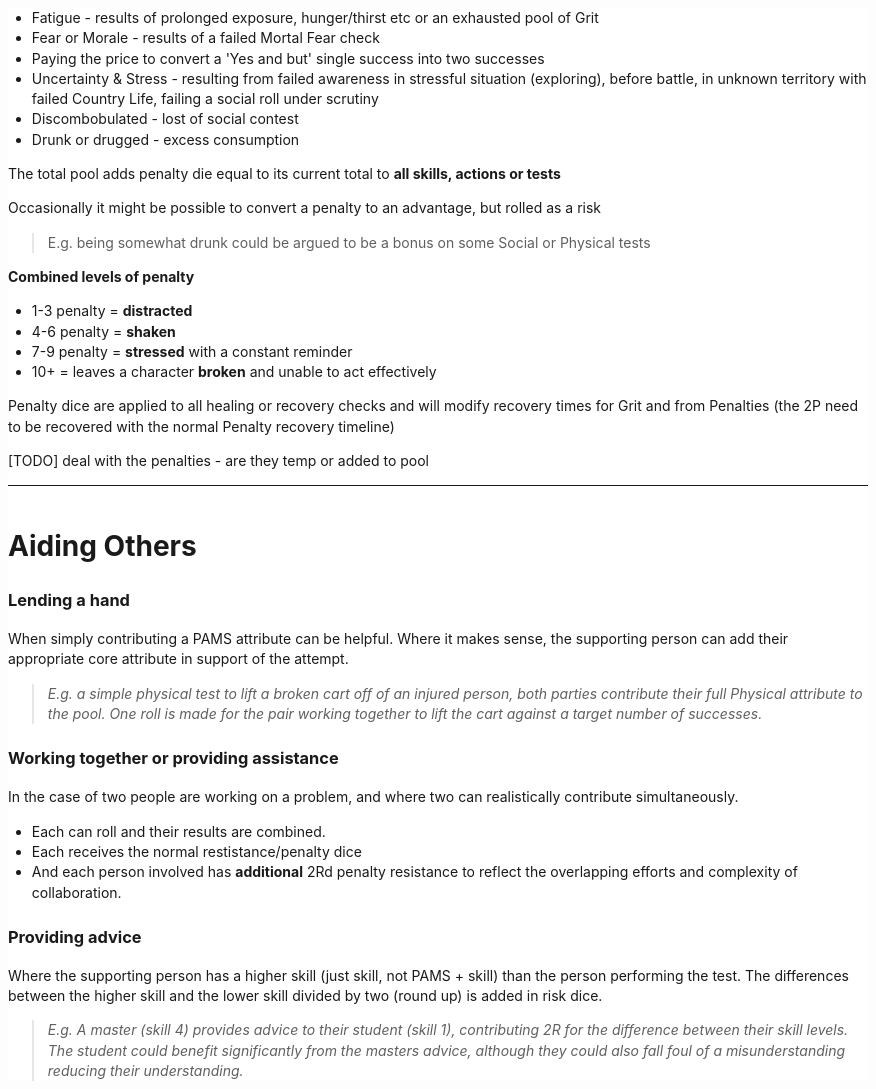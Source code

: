 - Fatigue - results of prolonged exposure, hunger/thirst etc or an exhausted pool of Grit
- Fear or Morale - results of a failed Mortal Fear check
- Paying the price to convert a 'Yes and but' single success into two successes
- Uncertainty & Stress - resulting from failed awareness in stressful situation (exploring), before battle, in unknown territory with failed Country Life, failing a social roll under scrutiny
- Discombobulated - lost of social contest
- Drunk or drugged - excess consumption

The total pool adds penalty die equal to its current total to **all skills, actions or tests**

Occasionally it might be possible to convert a penalty to an advantage, but rolled as a risk

> E.g. being somewhat drunk could be argued to be a bonus on some Social or Physical tests

**Combined levels of penalty**

-   1-3 penalty = **distracted**
-   4-6 penalty = **shaken**
-   7-9 penalty = **stressed** with a constant reminder
-   10+ = leaves a character **broken** and unable to act effectively

Penalty dice are applied to all healing or recovery checks and will modify recovery times for Grit and from Penalties (the 2P need to be recovered with the normal Penalty recovery timeline)

[TODO] deal with the penalties - are they temp or added to pool

---

# Aiding Others

### **Lending a hand**

When simply contributing a PAMS attribute can be helpful. Where it makes sense, the supporting person can add their appropriate core attribute in support of the attempt. 

> _E.g. a simple physical test to lift a broken cart off of an injured person, both parties contribute their full Physical attribute to the pool. One roll is made for the pair working together to lift the cart against a target number of successes._

### **Working together or providing assistance**

In the case of two people are working on a problem, and where two can realistically contribute simultaneously. 
- Each can roll and their results are combined.
- Each receives the normal restistance/penalty dice
- And each person involved has **additional** 2Rd penalty resistance to reflect the overlapping efforts and complexity of collaboration.

### **Providing advice**

Where the supporting person has a higher skill (just skill, not PAMS + skill) than the person performing the test. The differences between the higher skill and the lower skill divided by two (round up) is added in risk dice.

> _E.g. A master (skill 4) provides advice to their student (skill 1), contributing 2R for the difference between their skill levels. The student could benefit significantly from the masters advice, although they could also fall foul of a misunderstanding reducing their understanding._
